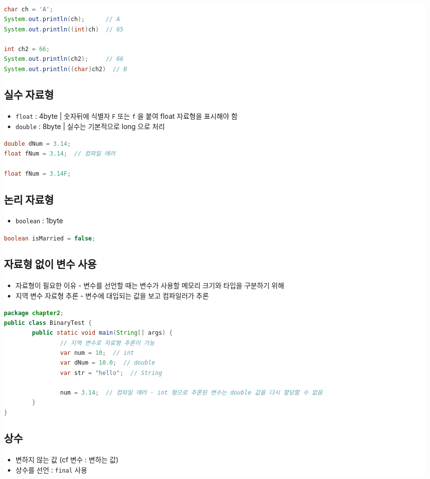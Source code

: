```java
char ch = 'A';
System.out.println(ch);      // A
System.out.println((int)ch)  // 65

int ch2 = 66;
System.out.println(ch2);     // 66
System.out.println((char)ch2)  // B
```

## 실수 자료형

- `float` : 4byte | 숫자뒤에 식별자 `F` 또는 `f` 을 붙여 float 자료형을 표시해야 함
- `double` : 8byte | 실수는 기본적으로 long 으로 처리

```java
double dNum = 3.14;
float fNum = 3.14;  // 컴파일 에러

float fNum = 3.14F;
```

## 논리 자료형

- `boolean` : 1byte

```java
boolean isMarried = false;
```

## 자료형 없이 변수 사용

- 자료형이 필요한 이유 - 변수를 선언할 때는 변수가 사용할 메모리 크기와 타입을 구분하기 위해
- 지역 변수 자료형 추론 - 변수에 대입되는 값을 보고 컴파일러가 추론

```java
package chapter2;
public class BinaryTest {
		public static void main(String[] args) {
				// 지역 변수로 자료형 추론이 가능
				var num = 10;  // int
				var dNum = 10.0;  // double
				var str = "hello";  // String

				num = 3.14;  // 컴파일 에러 - int 형으로 추론된 변수는 double 값을 다시 할당할 수 없음
		}
}
```

## 상수

- 변하지 않는 값 (cf 변수 : 변하는 값)
- 상수를 선언 : `final` 사용
